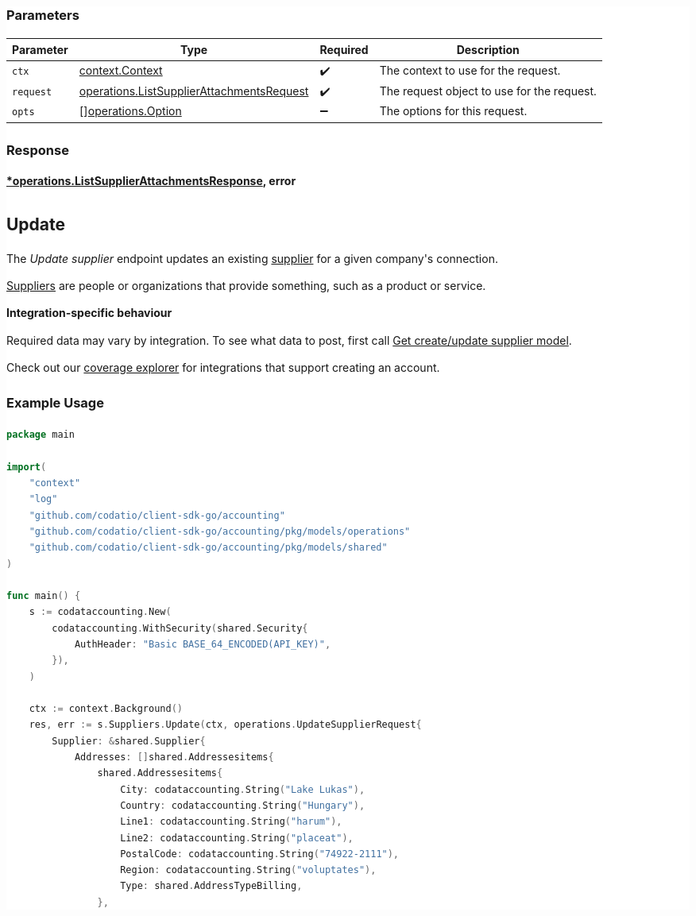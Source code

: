 ### Parameters

| Parameter                                                                                              | Type                                                                                                   | Required                                                                                               | Description                                                                                            |
| ------------------------------------------------------------------------------------------------------ | ------------------------------------------------------------------------------------------------------ | ------------------------------------------------------------------------------------------------------ | ------------------------------------------------------------------------------------------------------ |
| `ctx`                                                                                                  | [context.Context](https://pkg.go.dev/context#Context)                                                  | :heavy_check_mark:                                                                                     | The context to use for the request.                                                                    |
| `request`                                                                                              | [operations.ListSupplierAttachmentsRequest](../../models/operations/listsupplierattachmentsrequest.md) | :heavy_check_mark:                                                                                     | The request object to use for the request.                                                             |
| `opts`                                                                                                 | [][operations.Option](../../models/operations/option.md)                                               | :heavy_minus_sign:                                                                                     | The options for this request.                                                                          |


### Response

**[*operations.ListSupplierAttachmentsResponse](../../models/operations/listsupplierattachmentsresponse.md), error**


## Update

The *Update supplier* endpoint updates an existing [supplier](https://docs.codat.io/accounting-api#/schemas/Supplier) for a given company's connection.

[Suppliers](https://docs.codat.io/accounting-api#/schemas/Supplier) are people or organizations that provide something, such as a product or service.

**Integration-specific behaviour**

Required data may vary by integration. To see what data to post, first call [Get create/update supplier model](https://docs.codat.io/accounting-api#/operations/get-create-update-suppliers-model).

Check out our [coverage explorer](https://knowledge.codat.io/supported-features/accounting?view=tab-by-data-type&dataType=suppliers) for integrations that support creating an account.


### Example Usage

```go
package main

import(
	"context"
	"log"
	"github.com/codatio/client-sdk-go/accounting"
	"github.com/codatio/client-sdk-go/accounting/pkg/models/operations"
	"github.com/codatio/client-sdk-go/accounting/pkg/models/shared"
)

func main() {
    s := codataccounting.New(
        codataccounting.WithSecurity(shared.Security{
            AuthHeader: "Basic BASE_64_ENCODED(API_KEY)",
        }),
    )

    ctx := context.Background()
    res, err := s.Suppliers.Update(ctx, operations.UpdateSupplierRequest{
        Supplier: &shared.Supplier{
            Addresses: []shared.Addressesitems{
                shared.Addressesitems{
                    City: codataccounting.String("Lake Lukas"),
                    Country: codataccounting.String("Hungary"),
                    Line1: codataccounting.String("harum"),
                    Line2: codataccounting.String("placeat"),
                    PostalCode: codataccounting.String("74922-2111"),
                    Region: codataccounting.String("voluptates"),
                    Type: shared.AddressTypeBilling,
                },
```